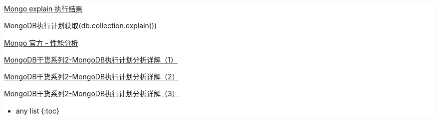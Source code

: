 [Mongo explain 执行结果](https://docs.mongodb.com/manual/reference/explain-results/)

[MongoDB执行计划获取(db.collection.explain())](http://lib.csdn.net/article/mongodb/56192)

[Mongo 官方 - 性能分析](https://docs.mongodb.com/manual/tutorial/analyze-query-plan/)

[MongoDB干货系列2-MongoDB执行计划分析详解（1）](http://www.mongoing.com/eshu_explain1)

[MongoDB干货系列2-MongoDB执行计划分析详解（2）](http://www.mongoing.com/eshu_explain2)

[MongoDB干货系列2-MongoDB执行计划分析详解（3）](http://www.mongoing.com/eshu_explain3)

* any list
{:toc}